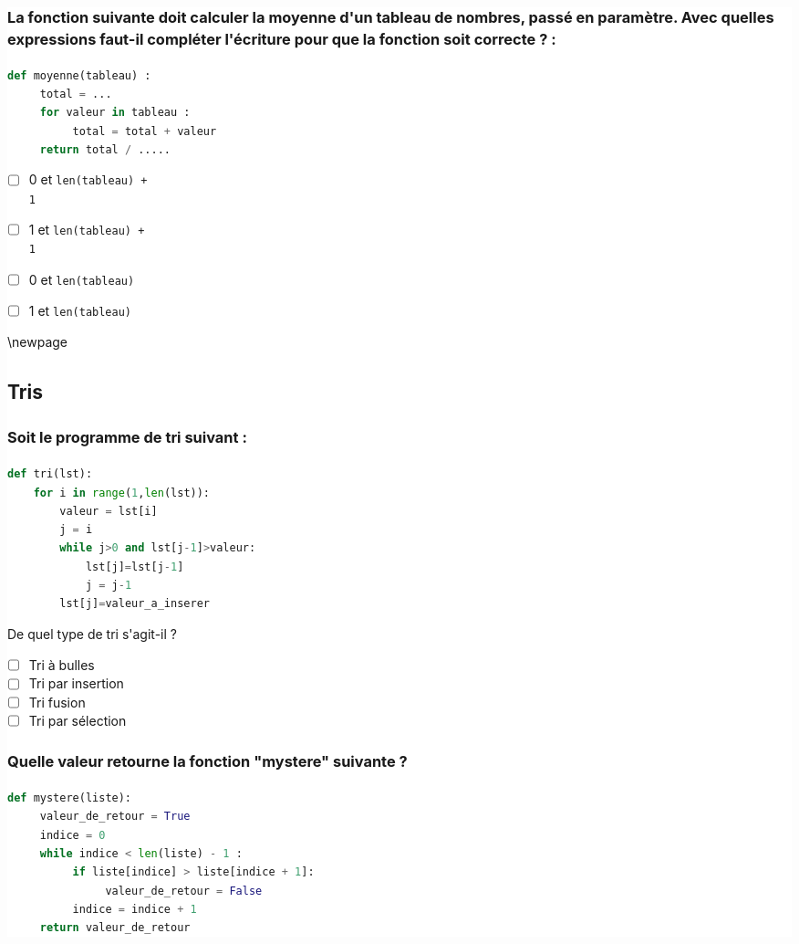 ### La fonction suivante doit calculer la moyenne d'un tableau de nombres, passé en paramètre. Avec quelles expressions faut-il compléter l'écriture pour que la fonction soit correcte ? :


```python
def moyenne(tableau) :
     total = ...
     for valeur in tableau :
          total = total + valeur
     return total / .....
```



- [ ] 0 et <code>len(tableau) + 1</code>
- [ ] 1 et <code>len(tableau) + 1</code>
- [ ] 0 et <code>len(tableau)</code>
- [ ] 1 et <code>len(tableau)</code>



\newpage

## Tris 

### Soit le programme de tri suivant :


```python
def tri(lst):
    for i in range(1,len(lst)):
        valeur = lst[i]
        j = i
        while j>0 and lst[j-1]>valeur:
            lst[j]=lst[j-1]
            j = j-1
        lst[j]=valeur_a_inserer
```

De quel type de tri s'agit-il ?



- [ ] Tri à bulles
- [ ] Tri par insertion
- [ ] Tri fusion
- [ ] Tri par sélection

### Quelle valeur retourne la fonction "mystere" suivante ?


```python
def mystere(liste):
     valeur_de_retour = True
     indice = 0
     while indice < len(liste) - 1 :
          if liste[indice] > liste[indice + 1]:
               valeur_de_retour = False
          indice = indice + 1
     return valeur_de_retour
```
